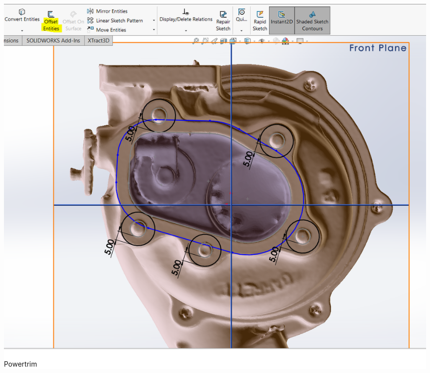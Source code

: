 ![Untitled](L9%20-%20GT25%20Dump%20Pipe%203d%20Scan%20157023fb16cb45abbc6f84d2c9d1f4ab/Untitled%206.png)

Powertrim

